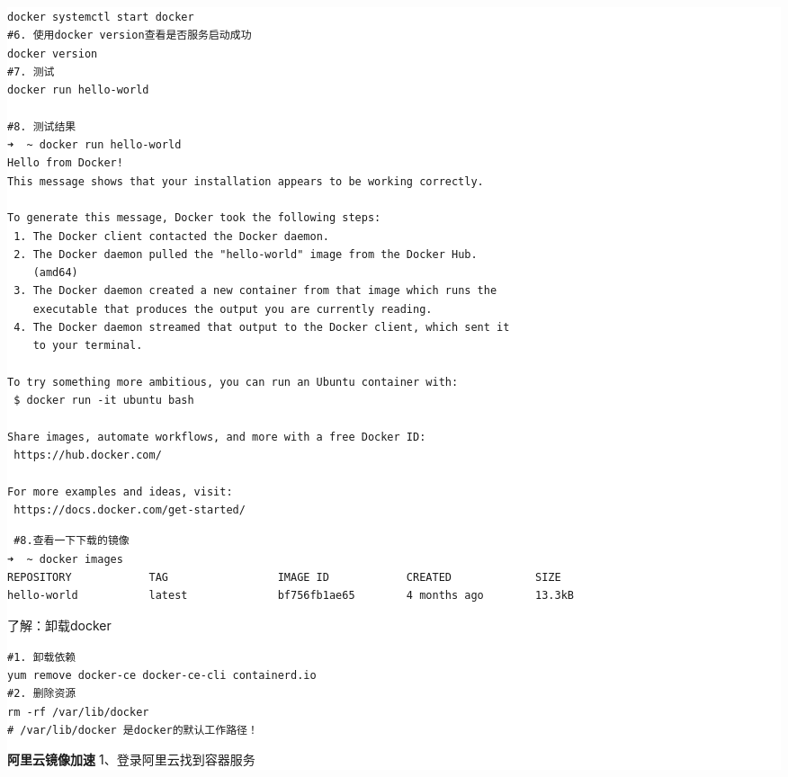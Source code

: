 ~~~shell
docker systemctl start docker
#6. 使用docker version查看是否服务启动成功
docker version
#7. 测试
docker run hello-world

#8. 测试结果
➜  ~ docker run hello-world
Hello from Docker!
This message shows that your installation appears to be working correctly.

To generate this message, Docker took the following steps:
 1. The Docker client contacted the Docker daemon.
 2. The Docker daemon pulled the "hello-world" image from the Docker Hub.
    (amd64)
 3. The Docker daemon created a new container from that image which runs the
    executable that produces the output you are currently reading.
 4. The Docker daemon streamed that output to the Docker client, which sent it
    to your terminal.

To try something more ambitious, you can run an Ubuntu container with:
 $ docker run -it ubuntu bash

Share images, automate workflows, and more with a free Docker ID:
 https://hub.docker.com/

For more examples and ideas, visit:
 https://docs.docker.com/get-started/
~~~

~~~shell
 #8.查看一下下载的镜像
➜  ~ docker images         
REPOSITORY            TAG                 IMAGE ID            CREATED             SIZE
hello-world           latest              bf756fb1ae65        4 months ago        13.3kB
~~~

了解：卸载docker

~~~shell
#1. 卸载依赖
yum remove docker-ce docker-ce-cli containerd.io
#2. 删除资源
rm -rf /var/lib/docker
# /var/lib/docker 是docker的默认工作路径！
~~~

**阿里云镜像加速**
1、登录阿里云找到容器服务
